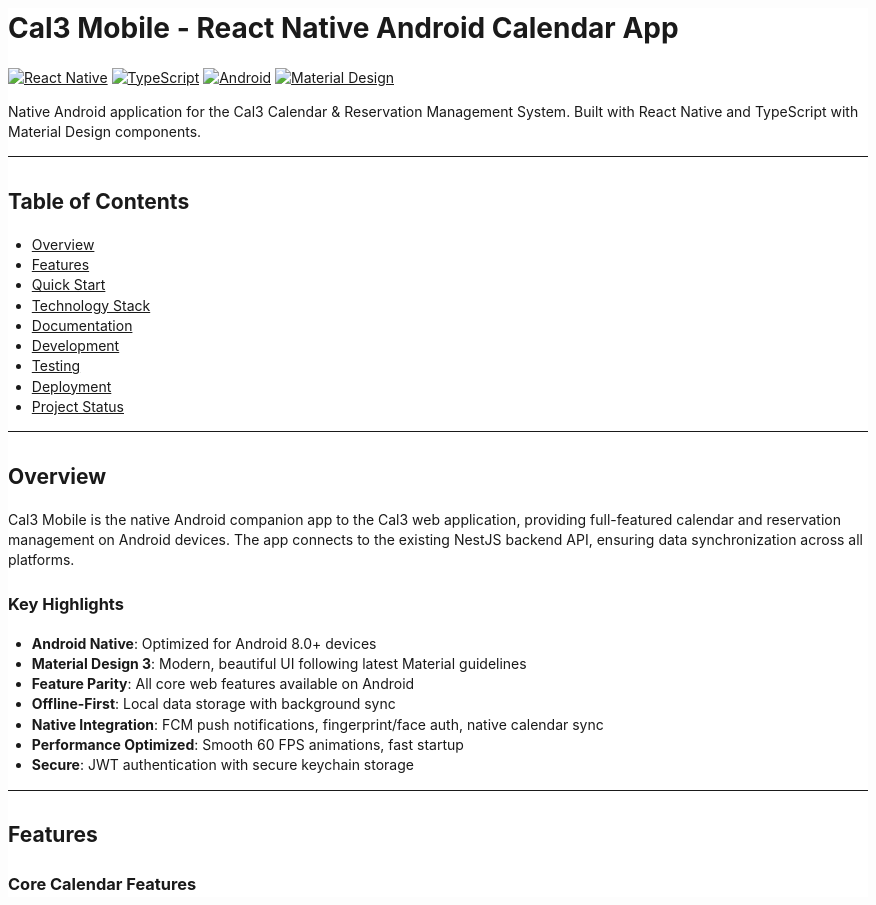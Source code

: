 # Cal3 Mobile - React Native Android Calendar App

[![React Native](https://img.shields.io/badge/React_Native-0.73+-61DAFB?style=for-the-badge&logo=react&logoColor=white)](https://reactnative.dev/)
[![TypeScript](https://img.shields.io/badge/TypeScript-5.8+-007ACC?style=for-the-badge&logo=typescript&logoColor=white)](https://typescriptlang.org/)
[![Android](https://img.shields.io/badge/Android-8.0%2B-3DDC84?style=for-the-badge&logo=android&logoColor=white)](https://www.android.com/)
[![Material Design](https://img.shields.io/badge/Material_Design-3-757575?style=for-the-badge&logo=material-design&logoColor=white)](https://m3.material.io/)

Native Android application for the Cal3 Calendar & Reservation Management System. Built with React Native and TypeScript with Material Design components.

---

## Table of Contents

- [Overview](#overview)
- [Features](#features)
- [Quick Start](#quick-start)
- [Technology Stack](#technology-stack)
- [Documentation](#documentation)
- [Development](#development)
- [Testing](#testing)
- [Deployment](#deployment)
- [Project Status](#project-status)

---

## Overview

Cal3 Mobile is the native Android companion app to the Cal3 web application, providing full-featured calendar and reservation management on Android devices. The app connects to the existing NestJS backend API, ensuring data synchronization across all platforms.

### Key Highlights

- **Android Native**: Optimized for Android 8.0+ devices
- **Material Design 3**: Modern, beautiful UI following latest Material guidelines
- **Feature Parity**: All core web features available on Android
- **Offline-First**: Local data storage with background sync
- **Native Integration**: FCM push notifications, fingerprint/face auth, native calendar sync
- **Performance Optimized**: Smooth 60 FPS animations, fast startup
- **Secure**: JWT authentication with secure keychain storage

---

## Features

### Core Calendar Features
